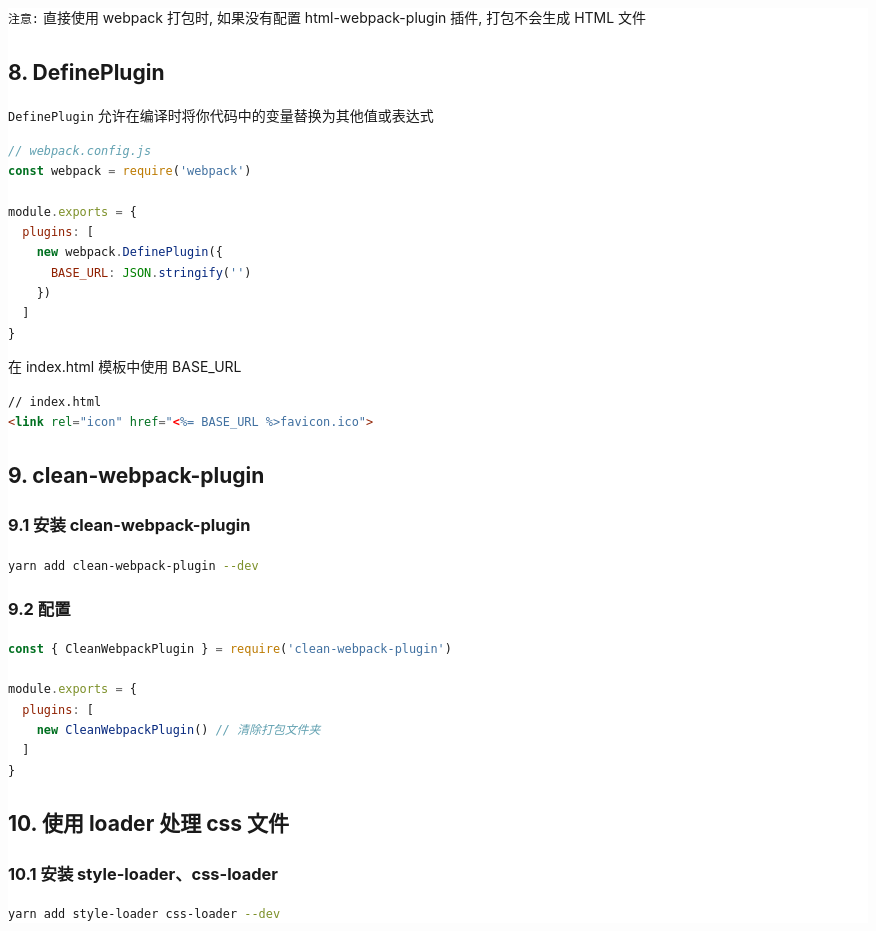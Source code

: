 `注意:` 直接使用 webpack 打包时, 如果没有配置 html-webpack-plugin 插件, 打包不会生成 HTML 文件

## 8. DefinePlugin

`DefinePlugin` 允许在编译时将你代码中的变量替换为其他值或表达式

```javascript
// webpack.config.js
const webpack = require('webpack')

module.exports = {
  plugins: [
    new webpack.DefinePlugin({
      BASE_URL: JSON.stringify('')
    })
  ]
}
```

在 index.html 模板中使用 BASE_URL

```html
// index.html
<link rel="icon" href="<%= BASE_URL %>favicon.ico">
```

## 9. clean-webpack-plugin

### 9.1 安装 clean-webpack-plugin

```sh
yarn add clean-webpack-plugin --dev
```

### 9.2 配置

```javascript
const { CleanWebpackPlugin } = require('clean-webpack-plugin')

module.exports = {
  plugins: [
    new CleanWebpackPlugin() // 清除打包文件夹
  ]
}
```

## 10. 使用 loader 处理 css 文件

### 10.1 安装 style-loader、css-loader

```sh
yarn add style-loader css-loader --dev
```

